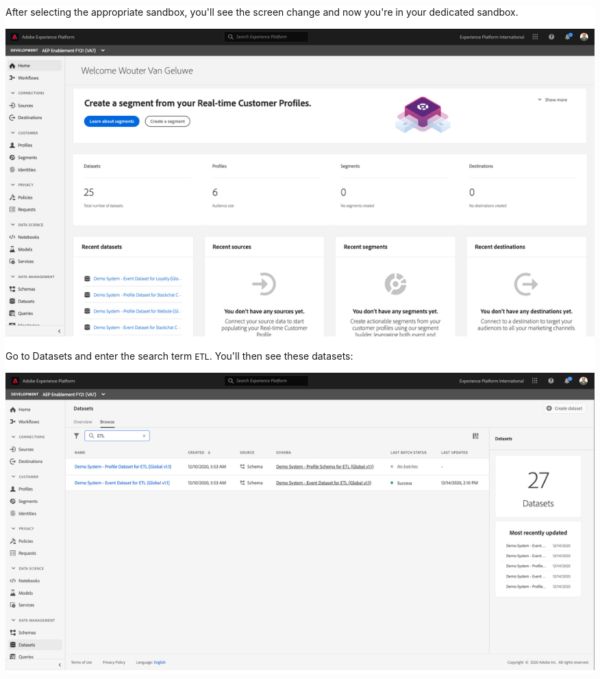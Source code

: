 After selecting the appropriate sandbox, you'll see the screen change and now you're in your dedicated sandbox.

![Data Ingestion](./images/sb2.png)

Go to Datasets and enter the search term `ETL`. You'll then see these datasets:

![ETL](./images/run9.png)
